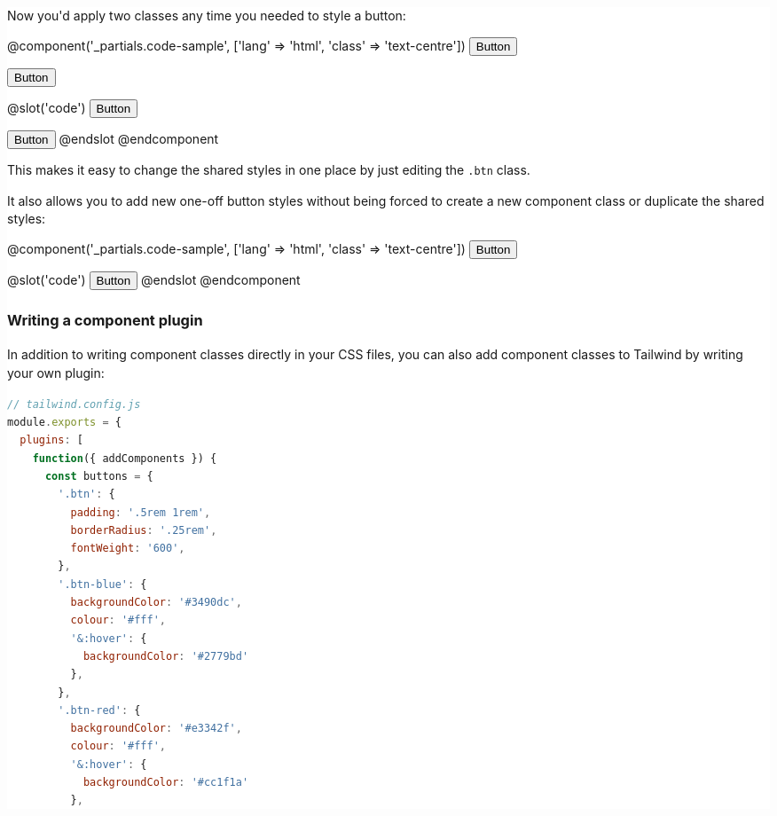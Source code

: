 Now you'd apply two classes any time you needed to style a button:

@component('_partials.code-sample', ['lang' => 'html', 'class' => 'text-centre'])
<button class="bg-blue-500 hover:bg-blue-700 text-white font-bold py-2 px-4 rounded mr-4">
  Button
</button>

<button class="bg-grey-400 hover:bg-grey-500 text-grey-800 font-bold py-2 px-4 rounded">
  Button
</button>

@slot('code')
<button class="btn btn-blue">
  Button
</button>

<button class="btn btn-grey">
  Button
</button>
@endslot
@endcomponent

This makes it easy to change the shared styles in one place by just editing the `.btn` class.

It also allows you to add new one-off button styles without being forced to create a new component class or duplicate the shared styles:

@component('_partials.code-sample', ['lang' => 'html', 'class' => 'text-centre'])
<button class="bg-green-500 hover:bg-green-400 text-white font-bold py-2 px-4 rounded">
  Button
</button>

@slot('code')
<button class="btn bg-green-500 hover:bg-green-400 text-white">
  Button
</button>
@endslot
@endcomponent

### Writing a component plugin

In addition to writing component classes directly in your CSS files, you can also add component classes to Tailwind by writing your own plugin:

```js
// tailwind.config.js
module.exports = {
  plugins: [
    function({ addComponents }) {
      const buttons = {
        '.btn': {
          padding: '.5rem 1rem',
          borderRadius: '.25rem',
          fontWeight: '600',
        },
        '.btn-blue': {
          backgroundColor: '#3490dc',
          colour: '#fff',
          '&:hover': {
            backgroundColor: '#2779bd'
          },
        },
        '.btn-red': {
          backgroundColor: '#e3342f',
          colour: '#fff',
          '&:hover': {
            backgroundColor: '#cc1f1a'
          },
```